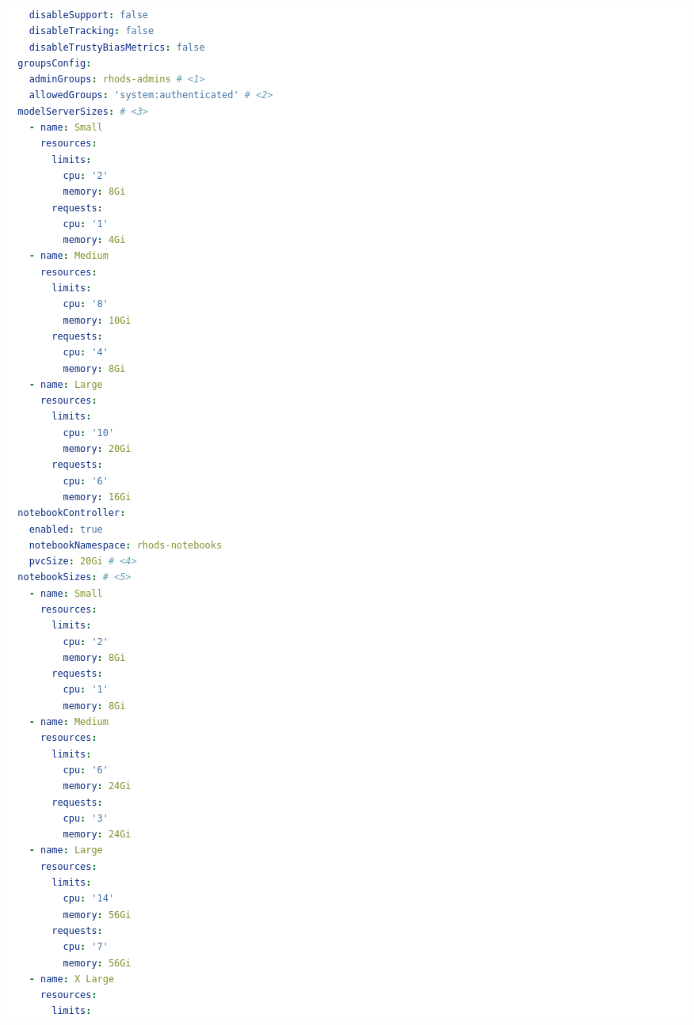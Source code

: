 ```yaml
    disableSupport: false
    disableTracking: false
    disableTrustyBiasMetrics: false
  groupsConfig:
    adminGroups: rhods-admins # <1>
    allowedGroups: 'system:authenticated' # <2>
  modelServerSizes: # <3>
    - name: Small
      resources:
        limits:
          cpu: '2'
          memory: 8Gi
        requests:
          cpu: '1'
          memory: 4Gi
    - name: Medium
      resources:
        limits:
          cpu: '8'
          memory: 10Gi
        requests:
          cpu: '4'
          memory: 8Gi
    - name: Large
      resources:
        limits:
          cpu: '10'
          memory: 20Gi
        requests:
          cpu: '6'
          memory: 16Gi
  notebookController:
    enabled: true
    notebookNamespace: rhods-notebooks
    pvcSize: 20Gi # <4>
  notebookSizes: # <5>
    - name: Small
      resources:
        limits:
          cpu: '2'
          memory: 8Gi
        requests:
          cpu: '1'
          memory: 8Gi
    - name: Medium
      resources:
        limits:
          cpu: '6'
          memory: 24Gi
        requests:
          cpu: '3'
          memory: 24Gi
    - name: Large
      resources:
        limits:
          cpu: '14'
          memory: 56Gi
        requests:
          cpu: '7'
          memory: 56Gi
    - name: X Large
      resources:
        limits:
```